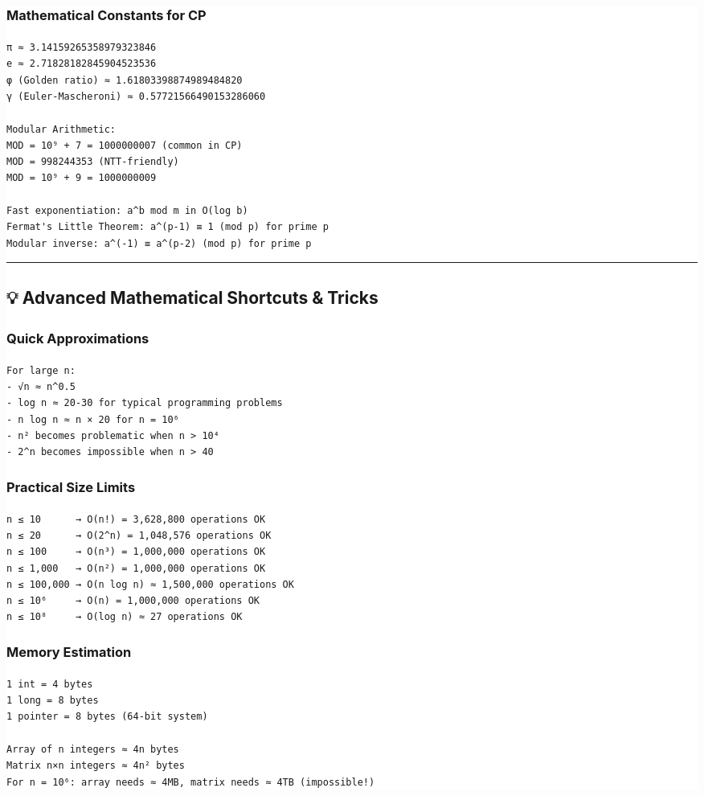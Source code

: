 
### **Mathematical Constants for CP**
```
π ≈ 3.14159265358979323846
e ≈ 2.71828182845904523536
φ (Golden ratio) ≈ 1.61803398874989484820
γ (Euler-Mascheroni) ≈ 0.57721566490153286060

Modular Arithmetic:
MOD = 10⁹ + 7 = 1000000007 (common in CP)
MOD = 998244353 (NTT-friendly)
MOD = 10⁹ + 9 = 1000000009

Fast exponentiation: a^b mod m in O(log b)
Fermat's Little Theorem: a^(p-1) ≡ 1 (mod p) for prime p
Modular inverse: a^(-1) ≡ a^(p-2) (mod p) for prime p
```

---

## 💡 **Advanced Mathematical Shortcuts & Tricks**

### **Quick Approximations**
```
For large n:
- √n ≈ n^0.5
- log n ≈ 20-30 for typical programming problems
- n log n ≈ n × 20 for n = 10⁶
- n² becomes problematic when n > 10⁴
- 2^n becomes impossible when n > 40
```

### **Practical Size Limits**
```
n ≤ 10      → O(n!) = 3,628,800 operations OK
n ≤ 20      → O(2^n) = 1,048,576 operations OK  
n ≤ 100     → O(n³) = 1,000,000 operations OK
n ≤ 1,000   → O(n²) = 1,000,000 operations OK
n ≤ 100,000 → O(n log n) ≈ 1,500,000 operations OK
n ≤ 10⁶     → O(n) = 1,000,000 operations OK
n ≤ 10⁸     → O(log n) ≈ 27 operations OK
```

### **Memory Estimation**
```
1 int = 4 bytes
1 long = 8 bytes
1 pointer = 8 bytes (64-bit system)

Array of n integers ≈ 4n bytes
Matrix n×n integers ≈ 4n² bytes
For n = 10⁶: array needs ≈ 4MB, matrix needs ≈ 4TB (impossible!)
```
